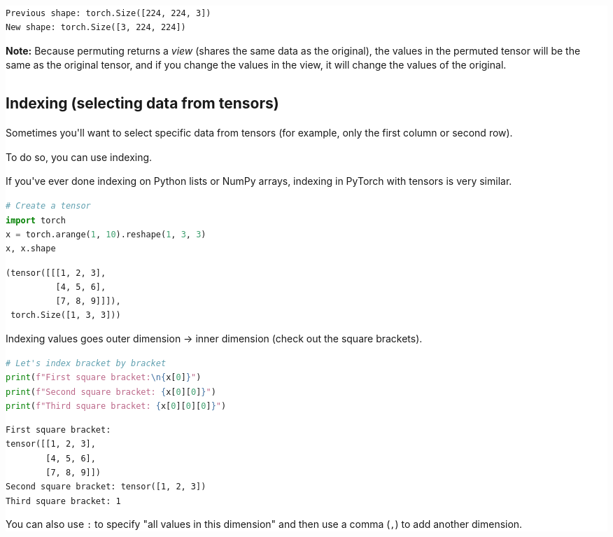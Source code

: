 <div class="bash-block">
  <pre><code>Previous shape: torch.Size([224, 224, 3])
New shape: torch.Size([3, 224, 224])</code></pre>
</div>


<div class="note-box">
  <strong>Note:</strong> Because permuting returns a <em>view</em> (shares the same data as the original), the values in the permuted tensor will be the same as the original tensor, and if you change the values in the view, it will change the values of the original.
</div>

## Indexing (selecting data from tensors)

Sometimes you'll want to select specific data from tensors (for example, only the first column or second row).

To do so, you can use indexing.

If you've ever done indexing on Python lists or NumPy arrays, indexing in PyTorch with tensors is very similar.


```python
# Create a tensor 
import torch
x = torch.arange(1, 10).reshape(1, 3, 3)
x, x.shape
```
<div class="bash-block">
  <pre><code>(tensor([[[1, 2, 3],
          [4, 5, 6],
          [7, 8, 9]]]),
 torch.Size([1, 3, 3]))</code></pre>
</div>

Indexing values goes outer dimension -> inner dimension (check out the square brackets).


```python
# Let's index bracket by bracket
print(f"First square bracket:\n{x[0]}") 
print(f"Second square bracket: {x[0][0]}") 
print(f"Third square bracket: {x[0][0][0]}")
```

<div class="bash-block">
  <pre><code>First square bracket:
tensor([[1, 2, 3],
        [4, 5, 6],
        [7, 8, 9]])
Second square bracket: tensor([1, 2, 3])
Third square bracket: 1</code></pre>
</div>



You can also use `:` to specify "all values in this dimension" and then use a comma (`,`) to add another dimension.
